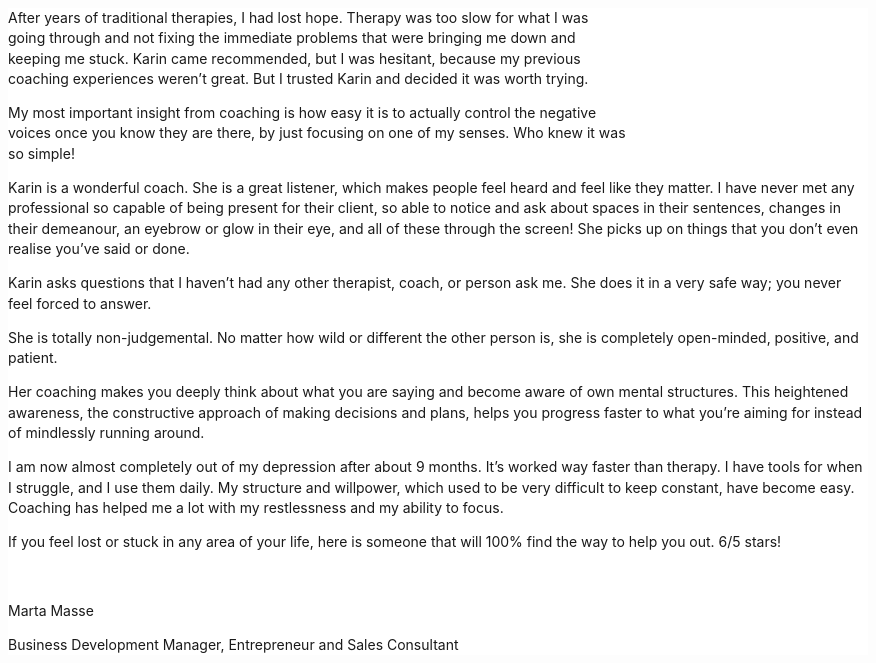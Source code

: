 <div class="video-embed" style="float: right; margin-left: 20px;">
    <script src="https://fast.wistia.com/embed/medias/0mgl01fhqd.jsonp" async></script>
    <script src="https://fast.wistia.com/assets/external/E-v1.js" async></script>
    <span class="wistia_embed wistia_async_0mgl01fhqd popover=true" style="display:inline-block;height:124px;position:relative;width:220px">&nbsp;</span>
  </div>

After years of traditional therapies, I had lost hope. Therapy was too slow for what I was going through and not fixing the immediate problems that were bringing me down and keeping me stuck. Karin came recommended, but I was hesitant, because my previous coaching experiences weren’t great. But I trusted Karin and decided it was worth trying. 

My most important insight from coaching is how easy it is to actually control the negative voices once you know they are there, by just focusing on one of my senses. Who knew it was so simple!

Karin is a wonderful coach. She is a great listener, which makes people feel heard and feel like they matter. I have never met any professional so capable of being present for their client, so able to notice and ask about spaces in their sentences, changes in their demeanour, an eyebrow or glow in their eye, and all of these through the screen! She picks up on things that you don’t even realise you’ve said or done. 

Karin asks questions that I haven’t had any other therapist, coach, or person ask me. She does it in a very safe way; you never feel forced to answer. 

She is totally non-judgemental. No matter how wild or different the other person is, she is completely open-minded, positive, and patient. 

Her coaching makes you deeply think about what you are saying and become aware of own mental structures. This heightened awareness, the constructive approach of making decisions and plans, helps you progress faster to what you’re aiming for instead of mindlessly running around.

I am now almost completely out of my depression after about 9 months. It’s worked way faster than therapy. I have tools for when I struggle, and I use them daily. My structure and willpower, which used to be very difficult to keep constant, have become easy. Coaching has helped me a lot with my restlessness and my ability to focus. 

If you feel lost or stuck in any area of your life, here is someone that will 100% find the way to help you out. 6/5 stars!

<div class="meta">
<img src="/images/karin/stories/marta_masse_bw.jpg" alt/>

<div class="author">
<p>Marta Masse</p>
<p>Business Development Manager, Entrepreneur and Sales Consultant</p>
</div>
</div>

</article>

<article class="story">

<div class="video-embed" style="float: right; margin-left: 20px;">
    <script src="https://fast.wistia.com/embed/medias/bz1cmy68jm.jsonp" async></script>
    <script src="https://fast.wistia.com/assets/external/E-v1.js" async></script>
    <span class="wistia_embed wistia_async_bz1cmy68jm popover=true" style="display:inline-block;height:124px;position:relative;width:220px">&nbsp;</span>
  </div>
